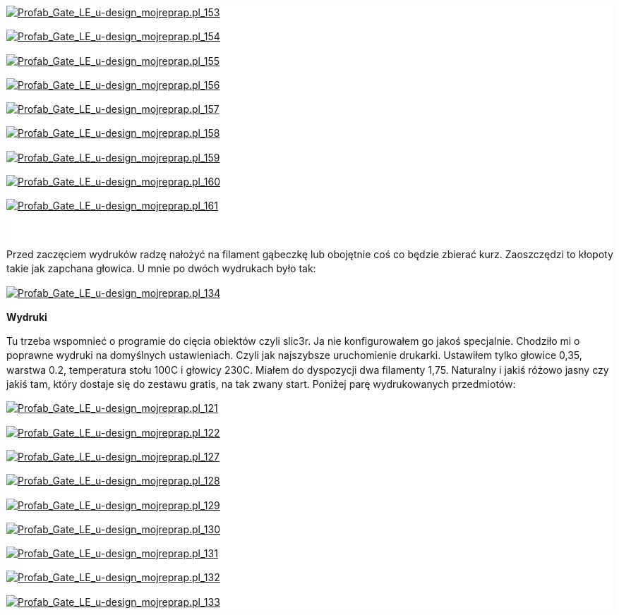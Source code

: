 [<img class="aligncenter size-full wp-image-5926" src="http://techfreak.pl/wp-content/uploads/2014/01/Profab_Gate_LE_u-design_mojreprap.pl_153.jpg" alt="Profab_Gate_LE_u-design_mojreprap.pl_153" width="1000" height="665" />][95]

[<img class="aligncenter size-full wp-image-5927" src="http://techfreak.pl/wp-content/uploads/2014/01/Profab_Gate_LE_u-design_mojreprap.pl_154.jpg" alt="Profab_Gate_LE_u-design_mojreprap.pl_154" width="1000" height="665" />][96]

[<img class="aligncenter size-full wp-image-5928" src="http://techfreak.pl/wp-content/uploads/2014/01/Profab_Gate_LE_u-design_mojreprap.pl_155.jpg" alt="Profab_Gate_LE_u-design_mojreprap.pl_155" width="1000" height="665" />][97]

[<img class="aligncenter size-full wp-image-5929" src="http://techfreak.pl/wp-content/uploads/2014/01/Profab_Gate_LE_u-design_mojreprap.pl_156.jpg" alt="Profab_Gate_LE_u-design_mojreprap.pl_156" width="1000" height="665" />][98]

[<img class="aligncenter size-full wp-image-5930" src="http://techfreak.pl/wp-content/uploads/2014/01/Profab_Gate_LE_u-design_mojreprap.pl_157.jpg" alt="Profab_Gate_LE_u-design_mojreprap.pl_157" width="1000" height="665" />][99]

[<img class="aligncenter size-full wp-image-5931" src="http://techfreak.pl/wp-content/uploads/2014/01/Profab_Gate_LE_u-design_mojreprap.pl_158.jpg" alt="Profab_Gate_LE_u-design_mojreprap.pl_158" width="1000" height="665" />][100]

[<img class="aligncenter size-full wp-image-5932" src="http://techfreak.pl/wp-content/uploads/2014/01/Profab_Gate_LE_u-design_mojreprap.pl_159.jpg" alt="Profab_Gate_LE_u-design_mojreprap.pl_159" width="1000" height="665" />][101]

[<img class="aligncenter size-full wp-image-5933" src="http://techfreak.pl/wp-content/uploads/2014/01/Profab_Gate_LE_u-design_mojreprap.pl_160.jpg" alt="Profab_Gate_LE_u-design_mojreprap.pl_160" width="1000" height="665" />][102]

[<img class="aligncenter size-full wp-image-5934" src="http://techfreak.pl/wp-content/uploads/2014/01/Profab_Gate_LE_u-design_mojreprap.pl_161.jpg" alt="Profab_Gate_LE_u-design_mojreprap.pl_161" width="1000" height="665" />][103]

&nbsp;

Przed zaczęciem wydruków radzę nałożyć na filament gąbeczkę lub obojętnie coś co będzie zbierać kurz. Zaoszczędzi to kłopoty takie jak zapchana głowica. U mnie po dwóch wydrukach było tak:

[<img class="aligncenter size-full wp-image-5935" src="http://techfreak.pl/wp-content/uploads/2014/01/Profab_Gate_LE_u-design_mojreprap.pl_134.jpg" alt="Profab_Gate_LE_u-design_mojreprap.pl_134" width="1000" height="665" />][104]

**Wydruki**

Tu trzeba wspomnieć o programie do cięcia obiektów czyli slic3r. Ja nie konfigurowałem go jakoś specjalnie. Chodziło mi o poprawne wydruki na domyślnych ustawieniach. Czyli jak najszybsze uruchomienie drukarki. Ustawiłem tylko głowice 0,35, warstwa 0.2, temperatura stołu 100C i głowicy 230C. Miałem do dyspozycji dwa filamenty 1,75. Naturalny i jakiś różowo jasny czy jakiś tam, który dostaje się do zestawu gratis, na tak zwany start. Poniżej parę wydrukowanych przedmiotów:

[<img class="aligncenter size-full wp-image-5937" src="http://techfreak.pl/wp-content/uploads/2014/01/Profab_Gate_LE_u-design_mojreprap.pl_121.jpg" alt="Profab_Gate_LE_u-design_mojreprap.pl_121" width="1000" height="665" />][105]

[<img class="aligncenter size-full wp-image-5938" src="http://techfreak.pl/wp-content/uploads/2014/01/Profab_Gate_LE_u-design_mojreprap.pl_122.jpg" alt="Profab_Gate_LE_u-design_mojreprap.pl_122" width="1000" height="665" />][106]

[<img class="aligncenter size-full wp-image-5943" src="http://techfreak.pl/wp-content/uploads/2014/01/Profab_Gate_LE_u-design_mojreprap.pl_127.jpg" alt="Profab_Gate_LE_u-design_mojreprap.pl_127" width="1000" height="665" />][107]

[<img class="aligncenter size-full wp-image-5944" src="http://techfreak.pl/wp-content/uploads/2014/01/Profab_Gate_LE_u-design_mojreprap.pl_128.jpg" alt="Profab_Gate_LE_u-design_mojreprap.pl_128" width="1000" height="665" />][108]

[<img class="aligncenter size-full wp-image-5945" src="http://techfreak.pl/wp-content/uploads/2014/01/Profab_Gate_LE_u-design_mojreprap.pl_129.jpg" alt="Profab_Gate_LE_u-design_mojreprap.pl_129" width="1000" height="665" />][109]

[<img class="aligncenter size-full wp-image-5946" src="http://techfreak.pl/wp-content/uploads/2014/01/Profab_Gate_LE_u-design_mojreprap.pl_130.jpg" alt="Profab_Gate_LE_u-design_mojreprap.pl_130" width="1000" height="665" />][110]

[<img class="aligncenter size-full wp-image-5947" src="http://techfreak.pl/wp-content/uploads/2014/01/Profab_Gate_LE_u-design_mojreprap.pl_131.jpg" alt="Profab_Gate_LE_u-design_mojreprap.pl_131" width="1000" height="665" />][111]

[<img class="aligncenter size-full wp-image-5948" src="http://techfreak.pl/wp-content/uploads/2014/01/Profab_Gate_LE_u-design_mojreprap.pl_132.jpg" alt="Profab_Gate_LE_u-design_mojreprap.pl_132" width="1000" height="665" />][112]

[<img class="aligncenter size-full wp-image-5949" src="http://techfreak.pl/wp-content/uploads/2014/01/Profab_Gate_LE_u-design_mojreprap.pl_133.jpg" alt="Profab_Gate_LE_u-design_mojreprap.pl_133" width="1000" height="665" />][113]


 [1]: http://techfreak.pl/wp-content/uploads/2014/01/Profab_Gate_LE_u-design_mojreprap.pl_1.jpg
 [2]: http://techfreak.pl/wp-content/uploads/2014/01/Profab_Gate_LE_u-design_mojreprap.pl_2.jpg
 [3]: http://techfreak.pl/wp-content/uploads/2014/01/Profab_Gate_LE_u-design_mojreprap.pl_3.jpg
 [4]: http://techfreak.pl/wp-content/uploads/2014/01/Profab_Gate_LE_u-design_mojreprap.pl_4.jpg
 [5]: http://techfreak.pl/wp-content/uploads/2014/01/Profab_Gate_LE_u-design_mojreprap.pl_5.jpg
 [6]: http://techfreak.pl/wp-content/uploads/2014/01/Profab_Gate_LE_u-design_mojreprap.pl_6.jpg
 [7]: http://techfreak.pl/wp-content/uploads/2014/01/Profab_Gate_LE_u-design_mojreprap.pl_7.jpg
 [8]: http://techfreak.pl/wp-content/uploads/2014/01/Profab_Gate_LE_u-design_mojreprap.pl_8.jpg
 [9]: http://techfreak.pl/wp-content/uploads/2014/01/Profab_Gate_LE_u-design_mojreprap.pl_9.jpg
 [10]: http://techfreak.pl/wp-content/uploads/2014/01/Profab_Gate_LE_u-design_mojreprap.pl_10.jpg
 [11]: http://techfreak.pl/wp-content/uploads/2014/01/Profab_Gate_LE_u-design_mojreprap.pl_11.jpg
 [12]: http://techfreak.pl/wp-content/uploads/2014/01/Profab_Gate_LE_u-design_mojreprap.pl_14.jpg
 [13]: http://techfreak.pl/wp-content/uploads/2014/01/Profab_Gate_LE_u-design_mojreprap.pl_15.jpg
 [14]: http://techfreak.pl/wp-content/uploads/2014/01/Profab_Gate_LE_u-design_mojreprap.pl_16.jpg
 [15]: http://techfreak.pl/wp-content/uploads/2014/01/Profab_Gate_LE_u-design_mojreprap.pl_17.jpg
 [16]: http://techfreak.pl/wp-content/uploads/2014/01/Profab_Gate_LE_u-design_mojreprap.pl_18.jpg
 [17]: http://techfreak.pl/wp-content/uploads/2014/01/Profab_Gate_LE_u-design_mojreprap.pl_19.jpg
 [18]: http://techfreak.pl/wp-content/uploads/2014/01/Profab_Gate_LE_u-design_mojreprap.pl_20.jpg
 [19]: http://techfreak.pl/wp-content/uploads/2014/01/Profab_Gate_LE_u-design_mojreprap.pl_21.jpg
 [20]: http://techfreak.pl/wp-content/uploads/2014/01/Profab_Gate_LE_u-design_mojreprap.pl_22.jpg
 [21]: http://techfreak.pl/wp-content/uploads/2014/01/Profab_Gate_LE_u-design_mojreprap.pl_43.jpg
 [22]: http://techfreak.pl/wp-content/uploads/2014/01/Profab_Gate_LE_u-design_mojreprap.pl_44.jpg
 [23]: http://techfreak.pl/wp-content/uploads/2014/01/Profab_Gate_LE_u-design_mojreprap.pl_45.jpg
 [24]: http://techfreak.pl/wp-content/uploads/2014/01/Profab_Gate_LE_u-design_mojreprap.pl_46.jpg
 [25]: http://techfreak.pl/wp-content/uploads/2014/01/Profab_Gate_LE_u-design_mojreprap.pl_47.jpg
 [26]: http://techfreak.pl/wp-content/uploads/2014/01/Profab_Gate_LE_u-design_mojreprap.pl_48.jpg
 [27]: http://techfreak.pl/wp-content/uploads/2014/01/Profab_Gate_LE_u-design_mojreprap.pl_49.jpg
 [28]: http://techfreak.pl/wp-content/uploads/2014/01/Profab_Gate_LE_u-design_mojreprap.pl_50.jpg
 [29]: http://techfreak.pl/wp-content/uploads/2014/01/Profab_Gate_LE_u-design_mojreprap.pl_51.jpg
 [30]: http://techfreak.pl/wp-content/uploads/2014/01/Profab_Gate_LE_u-design_mojreprap.pl_52.jpg
 [31]: http://techfreak.pl/wp-content/uploads/2014/01/Profab_Gate_LE_u-design_mojreprap.pl_53.jpg
 [32]: http://techfreak.pl/wp-content/uploads/2014/01/Profab_Gate_LE_u-design_mojreprap.pl_54.jpg
 [33]: http://techfreak.pl/wp-content/uploads/2014/01/Profab_Gate_LE_u-design_mojreprap.pl_55.jpg
 [34]: http://techfreak.pl/wp-content/uploads/2014/01/Profab_Gate_LE_u-design_mojreprap.pl_56.jpg
 [35]: http://techfreak.pl/wp-content/uploads/2014/01/Profab_Gate_LE_u-design_mojreprap.pl_57.jpg
 [36]: http://techfreak.pl/wp-content/uploads/2014/01/Profab_Gate_LE_u-design_mojreprap.pl_58.jpg
 [37]: http://techfreak.pl/wp-content/uploads/2014/01/Profab_Gate_LE_u-design_mojreprap.pl_59.jpg
 [38]: http://techfreak.pl/wp-content/uploads/2014/01/Profab_Gate_LE_u-design_mojreprap.pl_64.jpg
 [39]: http://techfreak.pl/wp-content/uploads/2014/01/Profab_Gate_LE_u-design_mojreprap.pl_71.jpg
 [40]: http://techfreak.pl/wp-content/uploads/2014/01/Profab_Gate_LE_u-design_mojreprap.pl_103.jpg
 [41]: http://techfreak.pl/wp-content/uploads/2014/01/Profab_Gate_LE_u-design_mojreprap.pl_104.jpg
 [42]: http://techfreak.pl/wp-content/uploads/2014/01/Profab_Gate_LE_u-design_mojreprap.pl_105.jpg
 [43]: http://techfreak.pl/wp-content/uploads/2014/01/Profab_Gate_LE_u-design_mojreprap.pl_106.jpg
 [44]: http://techfreak.pl/wp-content/uploads/2014/01/Profab_Gate_LE_u-design_mojreprap.pl_107.jpg
 [45]: http://techfreak.pl/wp-content/uploads/2014/01/Profab_Gate_LE_u-design_mojreprap.pl_108.jpg
 [46]: http://techfreak.pl/wp-content/uploads/2014/01/Profab_Gate_LE_u-design_mojreprap.pl_109.jpg
 [47]: http://techfreak.pl/wp-content/uploads/2014/01/Profab_Gate_LE_u-design_mojreprap.pl_110.jpg
 [48]: http://techfreak.pl/wp-content/uploads/2014/01/Profab_Gate_LE_u-design_mojreprap.pl_117.jpg
 [49]: http://techfreak.pl/wp-content/uploads/2014/01/Profab_Gate_LE_u-design_mojreprap.pl_118.jpg
 [50]: http://techfreak.pl/wp-content/uploads/2014/01/Profab_Gate_LE_u-design_mojreprap.pl_119.jpg
 [51]: http://techfreak.pl/wp-content/uploads/2014/01/Profab_Gate_LE_u-design_mojreprap.pl_61.jpg
 [52]: http://techfreak.pl/wp-content/uploads/2014/01/Profab_Gate_LE_u-design_mojreprap.pl_62.jpg
 [53]: http://techfreak.pl/wp-content/uploads/2014/01/Profab_Gate_LE_u-design_mojreprap.pl_63.jpg
 [54]: http://techfreak.pl/wp-content/uploads/2014/01/Profab_Gate_LE_u-design_mojreprap.pl_65.jpg
 [55]: http://techfreak.pl/wp-content/uploads/2014/01/Profab_Gate_LE_u-design_mojreprap.pl_66.jpg
 [56]: http://techfreak.pl/wp-content/uploads/2014/01/Profab_Gate_LE_u-design_mojreprap.pl_67.jpg
 [57]: http://techfreak.pl/wp-content/uploads/2014/01/Profab_Gate_LE_u-design_mojreprap.pl_68.jpg
 [58]: http://techfreak.pl/wp-content/uploads/2014/01/Profab_Gate_LE_u-design_mojreprap.pl_69.jpg
 [59]: http://techfreak.pl/wp-content/uploads/2014/01/Profab_Gate_LE_u-design_mojreprap.pl_72.jpg
 [60]: http://techfreak.pl/wp-content/uploads/2014/01/Profab_Gate_LE_u-design_mojreprap.pl_73.jpg
 [61]: http://techfreak.pl/wp-content/uploads/2014/01/Profab_Gate_LE_u-design_mojreprap.pl_74.jpg
 [62]: http://techfreak.pl/wp-content/uploads/2014/01/Profab_Gate_LE_u-design_mojreprap.pl_75.jpg
 [63]: http://techfreak.pl/wp-content/uploads/2014/01/Profab_Gate_LE_u-design_mojreprap.pl_76.jpg
 [64]: http://techfreak.pl/wp-content/uploads/2014/01/Profab_Gate_LE_u-design_mojreprap.pl_77.jpg
 [65]: http://techfreak.pl/wp-content/uploads/2014/01/Profab_Gate_LE_u-design_mojreprap.pl_78.jpg
 [66]: http://techfreak.pl/wp-content/uploads/2014/01/Profab_Gate_LE_u-design_mojreprap.pl_79.jpg
 [67]: http://techfreak.pl/wp-content/uploads/2014/01/Profab_Gate_LE_u-design_mojreprap.pl_80.jpg
 [68]: http://techfreak.pl/wp-content/uploads/2014/01/Profab_Gate_LE_u-design_mojreprap.pl_81.jpg
 [69]: http://techfreak.pl/wp-content/uploads/2014/01/Profab_Gate_LE_u-design_mojreprap.pl_82.jpg
 [70]: http://techfreak.pl/wp-content/uploads/2014/01/Profab_Gate_LE_u-design_mojreprap.pl_83.jpg
 [71]: http://techfreak.pl/wp-content/uploads/2014/01/Profab_Gate_LE_u-design_mojreprap.pl_84.jpg
 [72]: http://techfreak.pl/wp-content/uploads/2014/01/Profab_Gate_LE_u-design_mojreprap.pl_85.jpg
 [73]: http://techfreak.pl/wp-content/uploads/2014/01/Profab_Gate_LE_u-design_mojreprap.pl_86.jpg
 [74]: http://techfreak.pl/wp-content/uploads/2014/01/Profab_Gate_LE_u-design_mojreprap.pl_87.jpg
 [75]: http://techfreak.pl/wp-content/uploads/2014/01/Profab_Gate_LE_u-design_mojreprap.pl_89.jpg
 [76]: http://techfreak.pl/wp-content/uploads/2014/01/Profab_Gate_LE_u-design_mojreprap.pl_90.jpg
 [77]: http://techfreak.pl/wp-content/uploads/2014/01/Profab_Gate_LE_u-design_mojreprap.pl_92.jpg
 [78]: http://techfreak.pl/wp-content/uploads/2014/01/Profab_Gate_LE_u-design_mojreprap.pl_93.jpg
 [79]: http://techfreak.pl/wp-content/uploads/2014/01/Profab_Gate_LE_u-design_mojreprap.pl_96.jpg
 [80]: http://techfreak.pl/wp-content/uploads/2014/01/Profab_Gate_LE_u-design_mojreprap.pl_97.jpg
 [81]: http://techfreak.pl/wp-content/uploads/2014/01/Profab_Gate_LE_u-design_mojreprap.pl_98.jpg
 [82]: http://techfreak.pl/wp-content/uploads/2014/01/Profab_Gate_LE_u-design_mojreprap.pl_99.jpg
 [83]: http://techfreak.pl/wp-content/uploads/2014/01/Profab_Gate_LE_u-design_mojreprap.pl_100.jpg
 [84]: http://techfreak.pl/wp-content/uploads/2014/01/Profab_Gate_LE_u-design_mojreprap.pl_101.jpg
 [85]: http://techfreak.pl/wp-content/uploads/2014/01/Profab_Gate_LE_u-design_mojreprap.pl_102.jpg
 [86]: http://techfreak.pl/wp-content/uploads/2014/01/Profab_Gate_LE_u-design_mojreprap.pl_111.jpg
 [87]: http://techfreak.pl/wp-content/uploads/2014/01/Profab_Gate_LE_u-design_mojreprap.pl_112.jpg
 [88]: http://techfreak.pl/wp-content/uploads/2014/01/Profab_Gate_LE_u-design_mojreprap.pl_113.jpg
 [89]: http://techfreak.pl/wp-content/uploads/2014/01/Profab_Gate_LE_u-design_mojreprap.pl_114.jpg
 [90]: http://techfreak.pl/wp-content/uploads/2014/01/Profab_Gate_LE_u-design_mojreprap.pl_115.jpg
 [91]: http://techfreak.pl/wp-content/uploads/2014/01/Profab_Gate_LE_u-design_mojreprap.pl_148.jpg
 [92]: http://techfreak.pl/wp-content/uploads/2014/01/Profab_Gate_LE_u-design_mojreprap.pl_150.jpg
 [93]: http://techfreak.pl/wp-content/uploads/2014/01/Profab_Gate_LE_u-design_mojreprap.pl_151.jpg
 [94]: http://techfreak.pl/wp-content/uploads/2014/01/Profab_Gate_LE_u-design_mojreprap.pl_152.jpg
 [95]: http://techfreak.pl/wp-content/uploads/2014/01/Profab_Gate_LE_u-design_mojreprap.pl_153.jpg
 [96]: http://techfreak.pl/wp-content/uploads/2014/01/Profab_Gate_LE_u-design_mojreprap.pl_154.jpg
 [97]: http://techfreak.pl/wp-content/uploads/2014/01/Profab_Gate_LE_u-design_mojreprap.pl_155.jpg
 [98]: http://techfreak.pl/wp-content/uploads/2014/01/Profab_Gate_LE_u-design_mojreprap.pl_156.jpg
 [99]: http://techfreak.pl/wp-content/uploads/2014/01/Profab_Gate_LE_u-design_mojreprap.pl_157.jpg
 [100]: http://techfreak.pl/wp-content/uploads/2014/01/Profab_Gate_LE_u-design_mojreprap.pl_158.jpg
 [101]: http://techfreak.pl/wp-content/uploads/2014/01/Profab_Gate_LE_u-design_mojreprap.pl_159.jpg
 [102]: http://techfreak.pl/wp-content/uploads/2014/01/Profab_Gate_LE_u-design_mojreprap.pl_160.jpg
 [103]: http://techfreak.pl/wp-content/uploads/2014/01/Profab_Gate_LE_u-design_mojreprap.pl_161.jpg
 [104]: http://techfreak.pl/wp-content/uploads/2014/01/Profab_Gate_LE_u-design_mojreprap.pl_134.jpg
 [105]: http://techfreak.pl/wp-content/uploads/2014/01/Profab_Gate_LE_u-design_mojreprap.pl_121.jpg
 [106]: http://techfreak.pl/wp-content/uploads/2014/01/Profab_Gate_LE_u-design_mojreprap.pl_122.jpg
 [107]: http://techfreak.pl/wp-content/uploads/2014/01/Profab_Gate_LE_u-design_mojreprap.pl_127.jpg
 [108]: http://techfreak.pl/wp-content/uploads/2014/01/Profab_Gate_LE_u-design_mojreprap.pl_128.jpg
 [109]: http://techfreak.pl/wp-content/uploads/2014/01/Profab_Gate_LE_u-design_mojreprap.pl_129.jpg
 [110]: http://techfreak.pl/wp-content/uploads/2014/01/Profab_Gate_LE_u-design_mojreprap.pl_130.jpg
 [111]: http://techfreak.pl/wp-content/uploads/2014/01/Profab_Gate_LE_u-design_mojreprap.pl_131.jpg
 [112]: http://techfreak.pl/wp-content/uploads/2014/01/Profab_Gate_LE_u-design_mojreprap.pl_132.jpg
 [113]: http://techfreak.pl/wp-content/uploads/2014/01/Profab_Gate_LE_u-design_mojreprap.pl_133.jpg
 [114]: http://techfreak.pl/wp-content/uploads/2014/01/Profab_Gate_LE_u-design_mojreprap.pl_137.jpg
 [115]: http://techfreak.pl/wp-content/uploads/2014/01/Profab_Gate_LE_u-design_mojreprap.pl_140.jpg
 [116]: http://techfreak.pl/wp-content/uploads/2014/01/Profab_Gate_LE_u-design_mojreprap.pl_142.jpg
 [117]: http://techfreak.pl/wp-content/uploads/2014/01/Profab_Gate_LE_u-design_mojreprap.pl_145.jpg
 [118]: http://techfreak.pl/wp-content/uploads/2014/01/Profab_Gate_LE_u-design_mojreprap.pl_146.jpg
 [119]: http://techfreak.pl/wp-content/uploads/2014/01/Profab_Gate_LE_u-design_mojreprap.pl_147.jpg
 [120]: http://techfreak.pl/wp-content/uploads/2014/01/Profab_Gate_LE_u-design_mojreprap.pl_162.jpg
 [121]: http://techfreak.pl/wp-content/uploads/2014/01/Profab_Gate_LE_u-design_mojreprap.pl_164.jpg
 [122]: http://techfreak.pl/wp-content/uploads/2014/01/Profab_Gate_LE_u-design_mojreprap.pl_166.jpg
 [123]: http://techfreak.pl/wp-content/uploads/2014/01/Profab_Gate_LE_u-design_mojreprap.pl_168.jpg
 [124]: http://techfreak.pl/wp-content/uploads/2014/01/Profab_Gate_LE_u-design_mojreprap.pl_169.jpg
 [125]: http://techfreak.pl/wp-content/uploads/2014/01/Profab_Gate_LE_u-design_mojreprap.pl_171.jpg
 [126]: http://techfreak.pl/wp-content/uploads/2014/01/Profab_Gate_LE_u-design_mojreprap.pl_170.jpg
 [127]: http://techfreak.pl/wp-content/uploads/2014/01/Profab_Gate_LE_u-design_mojreprap.pl_172.jpg
 [128]: http://techfreak.pl/wp-content/uploads/2014/01/Profab_Gate_LE_u-design_mojreprap.pl_173.jpg
 [129]: http://techfreak.pl/wp-content/uploads/2014/01/Profab_Gate_LE_u-design_mojreprap.pl_174.jpg
 [130]: http://techfreak.pl/wp-content/uploads/2014/01/Profab_Gate_LE_u-design_mojreprap.pl_175.jpg
 [131]: http://techfreak.pl/wp-content/uploads/2014/01/Profab_Gate_LE_u-design_mojreprap.pl_177.jpg
 [132]: http://techfreak.pl/wp-content/uploads/2014/01/Profab_Gate_LE_u-design_mojreprap.pl_178.jpg
 [133]: http://techfreak.pl/wp-content/uploads/2014/01/Profab_Gate_LE_u-design_mojreprap.pl_179.jpg
 [134]: http://techfreak.pl/wp-content/uploads/2014/01/Profab_Gate_LE_u-design_mojreprap.pl_180.jpg
 [135]: http://techfreak.pl/wp-content/uploads/2014/01/Profab_Gate_LE_u-design_mojreprap.pl_181.jpg
 [136]: http://techfreak.pl/wp-content/uploads/2014/01/Profab_Gate_LE_u-design_mojreprap.pl_182.jpg
 [137]: http://techfreak.pl/wp-content/uploads/2014/01/Profab_Gate_LE_u-design_mojreprap.pl_184.jpg
 [138]: http://techfreak.pl/wp-content/uploads/2014/01/Profab_Gate_LE_u-design_mojreprap.pl_185.jpg
 [139]: http://techfreak.pl/wp-content/uploads/2014/01/Profab_Gate_LE_u-design_mojreprap.pl_186.jpg